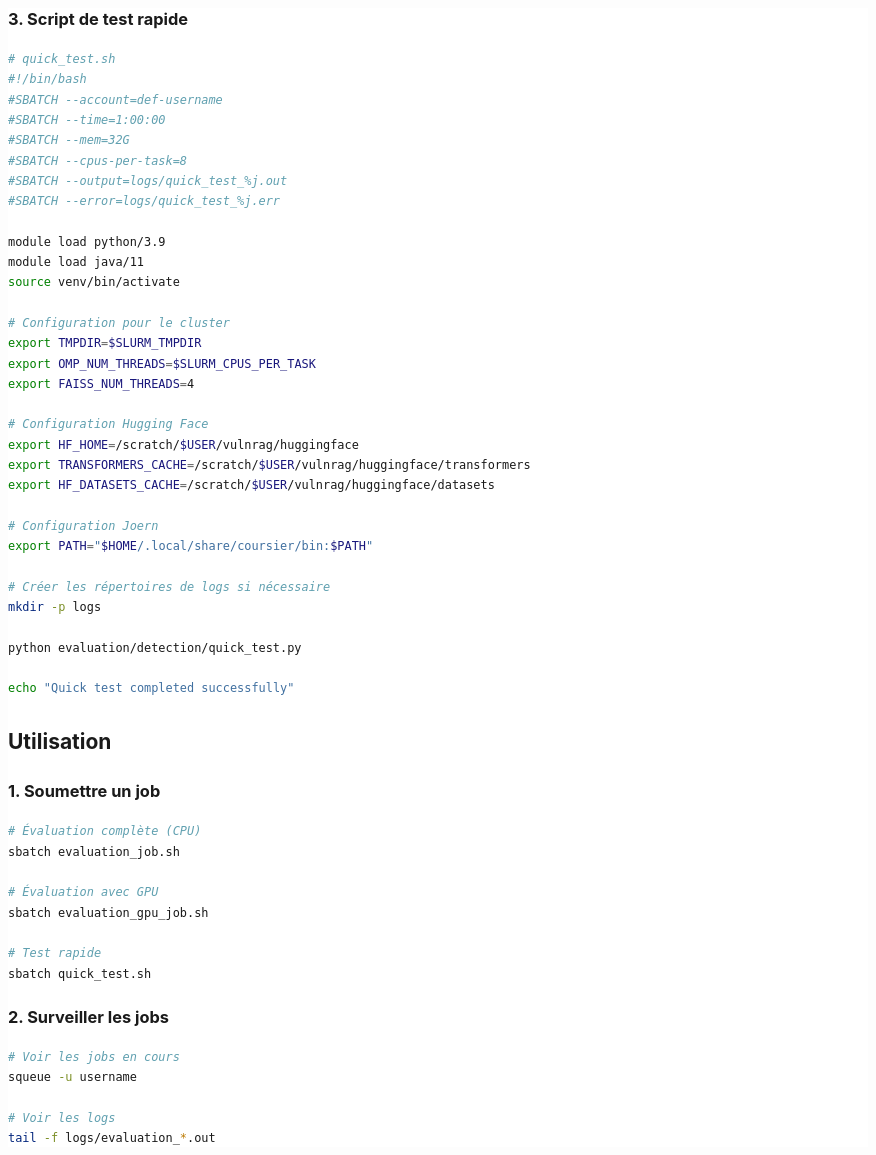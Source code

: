 ### 3. Script de test rapide
```bash
# quick_test.sh
#!/bin/bash
#SBATCH --account=def-username
#SBATCH --time=1:00:00
#SBATCH --mem=32G
#SBATCH --cpus-per-task=8
#SBATCH --output=logs/quick_test_%j.out
#SBATCH --error=logs/quick_test_%j.err

module load python/3.9
module load java/11
source venv/bin/activate

# Configuration pour le cluster
export TMPDIR=$SLURM_TMPDIR
export OMP_NUM_THREADS=$SLURM_CPUS_PER_TASK
export FAISS_NUM_THREADS=4

# Configuration Hugging Face
export HF_HOME=/scratch/$USER/vulnrag/huggingface
export TRANSFORMERS_CACHE=/scratch/$USER/vulnrag/huggingface/transformers
export HF_DATASETS_CACHE=/scratch/$USER/vulnrag/huggingface/datasets

# Configuration Joern
export PATH="$HOME/.local/share/coursier/bin:$PATH"

# Créer les répertoires de logs si nécessaire
mkdir -p logs

python evaluation/detection/quick_test.py

echo "Quick test completed successfully"
```

## Utilisation

### 1. Soumettre un job
```bash
# Évaluation complète (CPU)
sbatch evaluation_job.sh

# Évaluation avec GPU
sbatch evaluation_gpu_job.sh

# Test rapide
sbatch quick_test.sh
```

### 2. Surveiller les jobs
```bash
# Voir les jobs en cours
squeue -u username

# Voir les logs
tail -f logs/evaluation_*.out
```
